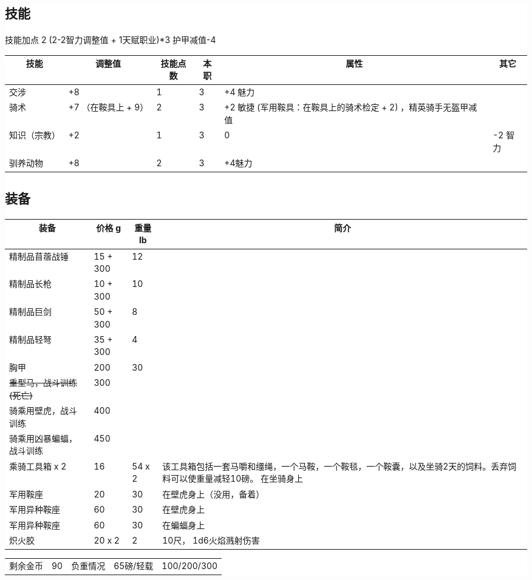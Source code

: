 ## 技能

技能加点 2 (2-2智力调整值 + 1天赋职业)*3 护甲减值-4 

| 技能       | 调整值 | 技能点数 | 本职 | 属性 | 其它     |
| ---------- | ------ | -------- | ---- | ---- | -------- |
| 交涉 |  +8   | 1        | 3   | +4 魅力
| 骑术 |  +7 （在鞍具上 + 9）   | 2       | 3   | +2 敏捷 (军用鞍具：在鞍具上的骑术检定 + 2) ，精英骑手无盔甲减值
| 知识（宗教） |  +2   | 1 | 3     | 0   | -2 智力
| 驯养动物 | +8 | 2 | 3 | +4魅力

## 装备

| 装备         | 价格 g | 重量 lb | 简介 |
| ------------ | ------ | ------- | ---- 
| 精制品苜蓿战锤 | 15 + 300 | 12 |
| 精制品长枪 | 10 + 300 | 10 |
| 精制品巨剑 | 50 + 300 | 8 |
| 精制品轻弩 | 35 + 300 | 4 |
| 胸甲 | 200 | 30  |
| ~~重型马，战斗训练(死亡)~~ | 300 |
| 骑乘用壁虎，战斗训练 | 400 | 
| 骑乘用凶暴蝙蝠，战斗训练 | 450 | 
| 乘骑工具箱 x 2 | 16 | 54 x 2 | 该工具箱包括一套马嚼和缰绳，一个马鞍，一个鞍毯，一个鞍囊，以及坐骑2天的饲料。丢弃饲料可以使重量减轻10磅。 在坐骑身上
| 军用鞍座 | 20 | 30 | 在壁虎身上（没用，备着）
| 军用异种鞍座 | 60 | 30 | 在壁虎身上
| 军用异种鞍座 | 60 | 30 | 在蝙蝠身上
| 炽火胶 | 20 x 2 | 2 | 10尺， 1d6火焰溅射伤害|

<table>
    <tr>
        <td>剩余金币</td>
        <td>90</td>
	    <td>负重情况</td>
        <td>65磅/轻载</td>
	    <td>100/200/300</td>
    </tr>
</table>
 
